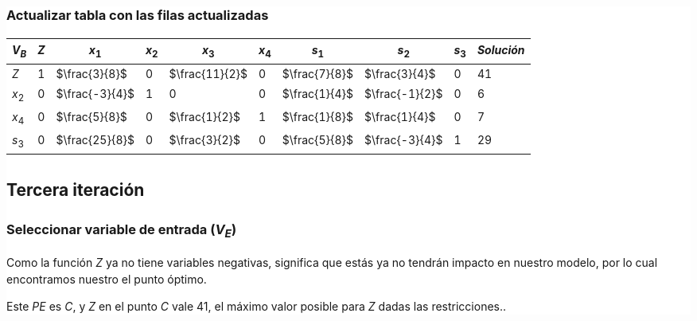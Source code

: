 
### Actualizar tabla con las filas actualizadas

| $V_B$ | $Z$ | $x_1$          | $x_2$ | $x_3$          | $x_4$ | $s_1$         | $s_2$          | $s_3$ | $Solución$ |
| ----- | --- | -------------- | ----- | -------------- | ----- | ------------- | -------------- | ----- | ---------- |
| $Z$   | $1$ | $\frac{3}{8}$  | $0$   | $\frac{11}{2}$ | $0$   | $\frac{7}{8}$ | $\frac{3}{4}$  | $0$   | $41$       |
| $x_2$ | $0$ | $\frac{-3}{4}$ | $1$   | $0$            | $0$   | $\frac{1}{4}$ | $\frac{-1}{2}$ | $0$   | $6$        |
| $x_4$ | $0$ | $\frac{5}{8}$  | $0$   | $\frac{1}{2}$  | $1$   | $\frac{1}{8}$ | $\frac{1}{4}$  | $0$   | $7$        |
| $s_3$ | $0$ | $\frac{25}{8}$ | $0$   | $\frac{3}{2}$  | $0$   | $\frac{5}{8}$ | $\frac{-3}{4}$ | $1$   | $29$       |

## Tercera iteración

### Seleccionar variable de entrada ($V_E$)
Como la función $Z$ ya no tiene variables negativas, significa que estás
ya no tendrán impacto en nuestro modelo, por lo cual encontramos nuestro el punto óptimo.

Este $PE$ es $C$, y $Z$ en el punto $C$ vale $41$, el máximo valor posible para $Z$ dadas las restricciones..